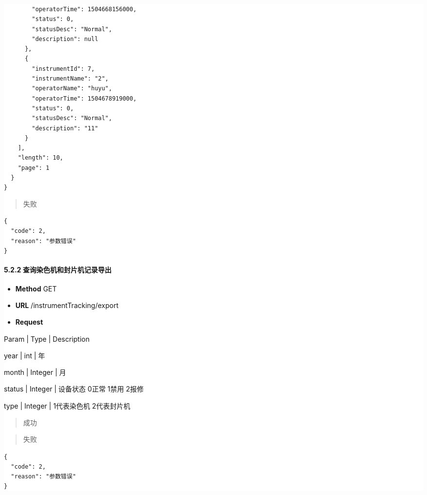 ```
        "operatorTime": 1504668156000,
        "status": 0,
        "statusDesc": "Normal",
        "description": null
      },
      {
        "instrumentId": 7,
        "instrumentName": "2",
        "operatorName": "huyu",
        "operatorTime": 1504678919000,
        "status": 0,
        "statusDesc": "Normal",
        "description": "11"
      }
    ],
    "length": 10,
    "page": 1
  }
}
```
> 失败

```
{
  "code": 2,
  "reason": "参数错误"
}
```


#### 5.2.2 查询染色机和封片机记录导出

* __Method__
  GET

* __URL__
  /instrumentTracking/export

* __Request__

 Param | Type | Description

 year | int | 年

 month | Integer | 月

 status | Integer | 设备状态 0正常 1禁用 2报修
 
 type | Integer | 1代表染色机 2代表封片机

> 成功

```

```
> 失败

```
{
  "code": 2,
  "reason": "参数错误"
}
```